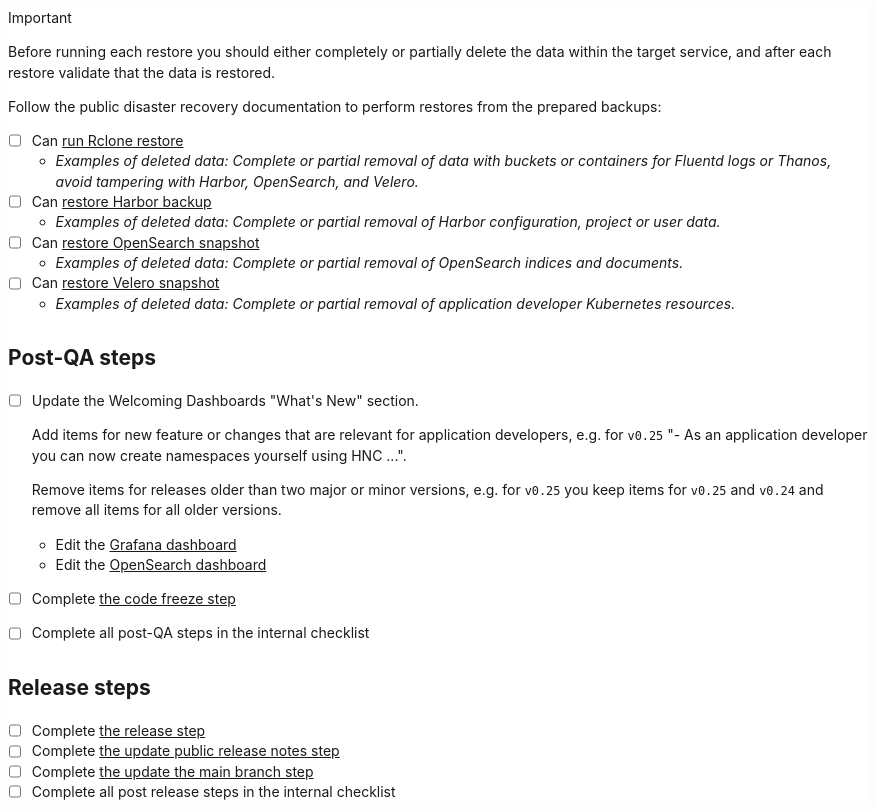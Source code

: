 > [!important]
> Before running each restore you should either completely or partially delete the data within the target service, and after each restore validate that the data is restored.

Follow the public disaster recovery documentation to perform restores from the prepared backups:

- [ ] Can [run Rclone restore](https://github.com/elastisys/compliantkubernetes-apps/blob/main/restore/rclone/README.md)
    - _Examples of deleted data: Complete or partial removal of data with buckets or containers for Fluentd logs or Thanos, avoid tampering with Harbor, OpenSearch, and Velero._
- [ ] Can [restore Harbor backup](https://elastisys.io/welkin/operator-manual/disaster-recovery/#restore_1)
    - _Examples of deleted data: Complete or partial removal of Harbor configuration, project or user data._
- [ ] Can [restore OpenSearch snapshot](https://elastisys.io/welkin/operator-manual/disaster-recovery/#restore)
    - _Examples of deleted data: Complete or partial removal of OpenSearch indices and documents._
- [ ] Can [restore Velero snapshot](https://elastisys.io/welkin/operator-manual/disaster-recovery/#restore_2)
    - _Examples of deleted data: Complete or partial removal of application developer Kubernetes resources._

## Post-QA steps

- [ ] Update the Welcoming Dashboards "What's New" section.

  Add items for new feature or changes that are relevant for application developers, e.g. for `v0.25` "- As an application developer you can now create namespaces yourself using HNC ...".

  Remove items for releases older than two major or minor versions, e.g. for `v0.25` you keep items for `v0.25` and `v0.24` and remove all items for all older versions.

    - Edit the [Grafana dashboard](../helmfile.d/charts/grafana-dashboards/files/welcome.md)
    - Edit the [OpenSearch dashboard](../helmfile.d/charts/opensearch/configurer/files/dashboards-resources/welcome.md)
- [ ] Complete [the code freeze step](https://github.com/elastisys/compliantkubernetes-apps/tree/main/release#code-freeze)
- [ ] Complete all post-QA steps in the internal checklist

## Release steps

- [ ] Complete [the release step](https://github.com/elastisys/compliantkubernetes-apps/tree/main/release#release)
- [ ] Complete [the update public release notes step](https://github.com/elastisys/compliantkubernetes-apps/tree/main/release#update-public-release-notes)
- [ ] Complete [the update the main branch step](https://github.com/elastisys/compliantkubernetes-apps/tree/main/release#update-the-main-branch)
- [ ] Complete all post release steps in the internal checklist
